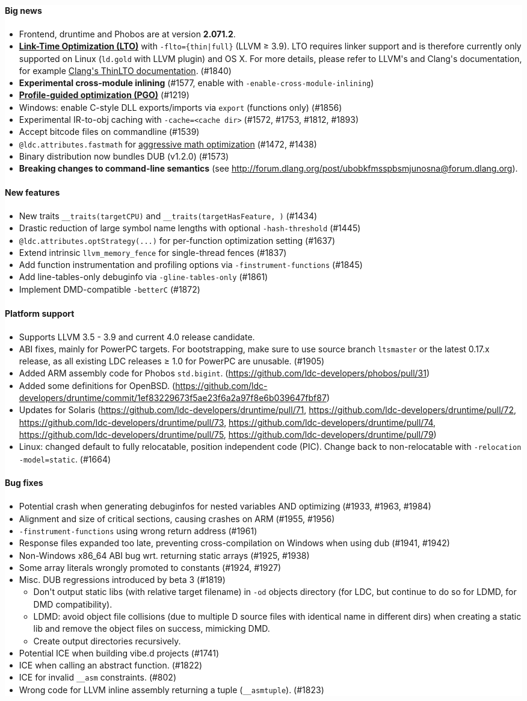 #### Big news
- Frontend, druntime and Phobos are at version **2.071.2**.
- **[Link-Time Optimization (LTO)](https://johanengelen.github.io/ldc/2016/11/10/Link-Time-Optimization-LDC.html)** with `-flto={thin|full}` (LLVM ≥ 3.9). LTO requires linker support and is therefore currently only supported on Linux (`ld.gold` with LLVM plugin) and OS X. For more details, please refer to LLVM's and Clang's documentation, for example [Clang's ThinLTO documentation](http://clang.llvm.org/docs/ThinLTO.html).  (#1840)
- **Experimental cross-module inlining** (#1577, enable with `-enable-cross-module-inlining`)
- **[Profile-guided optimization (PGO)](https://johanengelen.github.io/ldc/2016/07/15/Profile-Guided-Optimization-with-LDC.html)** (#1219)
- Windows: enable C-style DLL exports/imports via `export` (functions only) (#1856)
- Experimental IR-to-obj caching with `-cache=<cache dir>` (#1572, #1753, #1812, #1893)
- Accept bitcode files on commandline (#1539)
- `@ldc.attributes.fastmath` for [aggressive math optimization](https://johanengelen.github.io/ldc/2016/10/11/Math-performance-LDC.html) (#1472, #1438)
- Binary distribution now bundles DUB (v1.2.0) (#1573)
- **Breaking changes to command-line semantics** (see http://forum.dlang.org/post/ubobkfmsspbsmjunosna@forum.dlang.org).

#### New features
- New traits `__traits(targetCPU)` and `__traits(targetHasFeature, )` (#1434)
- Drastic reduction of large symbol name lengths with optional `-hash-threshold` (#1445)
- `@ldc.attributes.optStrategy(...)` for per-function optimization setting (#1637)
- Extend intrinsic `llvm_memory_fence` for single-thread fences (#1837)
- Add function instrumentation and profiling options via `-finstrument-functions` (#1845)
- Add line-tables-only debuginfo via `-gline-tables-only` (#1861)
- Implement DMD-compatible `-betterC` (#1872)

#### Platform support
- Supports LLVM 3.5 - 3.9 and current 4.0 release candidate.
- ABI fixes, mainly for PowerPC targets. For bootstrapping, make sure to use source branch `ltsmaster` or the latest 0.17.x release, as all existing LDC releases ≥ 1.0 for PowerPC are unusable. (#1905)
- Added ARM assembly code for Phobos `std.bigint`. (https://github.com/ldc-developers/phobos/pull/31)
- Added some definitions for OpenBSD. (https://github.com/ldc-developers/druntime/commit/1ef83229673f5ae23f6a2a97f8e6b039647fbf87)
- Updates for Solaris (https://github.com/ldc-developers/druntime/pull/71, https://github.com/ldc-developers/druntime/pull/72, https://github.com/ldc-developers/druntime/pull/73, https://github.com/ldc-developers/druntime/pull/74, https://github.com/ldc-developers/druntime/pull/75, https://github.com/ldc-developers/druntime/pull/79)
- Linux: changed default to fully relocatable, position independent code (PIC). Change back to non-relocatable with `-relocation-model=static`. (#1664)

#### Bug fixes
- Potential crash when generating debuginfos for nested variables AND optimizing (#1933, #1963, #1984)
- Alignment and size of critical sections, causing crashes on ARM (#1955, #1956)
- `-finstrument-functions` using wrong return address (#1961)
- Response files expanded too late, preventing cross-compilation on Windows when using dub (#1941, #1942)
- Non-Windows x86_64 ABI bug wrt. returning static arrays (#1925, #1938)
- Some array literals wrongly promoted to constants (#1924, #1927)
- Misc. DUB regressions introduced by beta 3 (#1819)
  - Don't output static libs (with relative target filename) in `-od` objects directory (for LDC, but continue to do so for LDMD, for DMD compatibility).
  - LDMD: avoid object file collisions (due to multiple D source files with identical name in different dirs) when creating a static lib and remove the object files on success, mimicking DMD.
  - Create output directories recursively.
- Potential ICE when building vibe.d projects (#1741)
- ICE when calling an abstract function. (#1822)
- ICE for invalid `__asm` constraints. (#802)
- Wrong code for LLVM inline assembly returning a tuple (`__asmtuple`). (#1823)